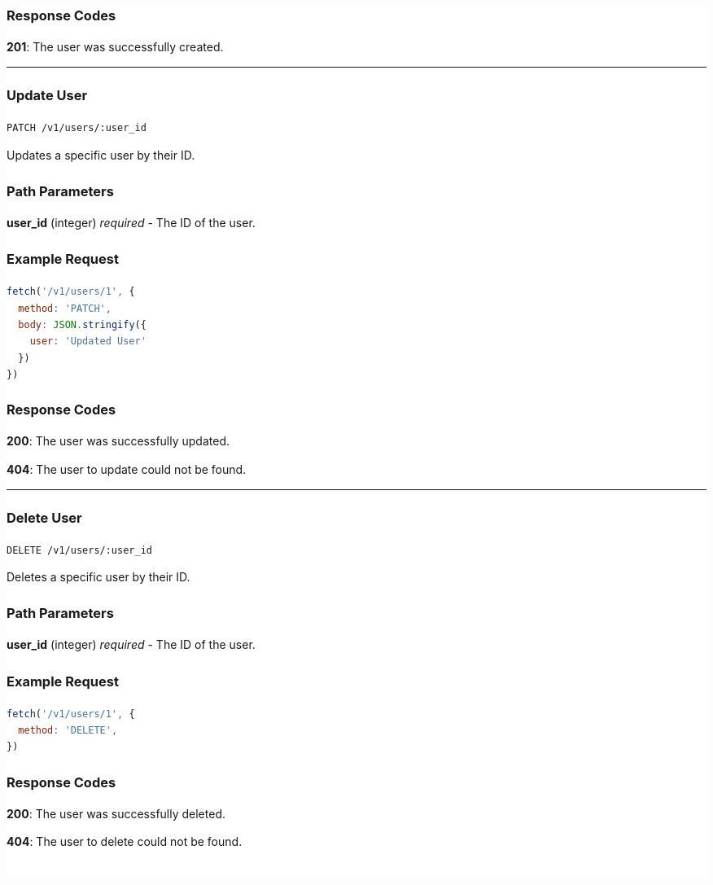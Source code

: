 ### Response Codes

**201**: The user was successfully created.

---

### Update User

```
PATCH /v1/users/:user_id
```

Updates a specific user by their ID.

### Path Parameters

**user_id** (integer) *required* - The ID of the user.

### Example Request

```javascript
fetch('/v1/users/1', {
  method: 'PATCH',
  body: JSON.stringify({
    user: 'Updated User'
  })
})
```

### Response Codes

**200**: The user was successfully updated.

**404**: The user to update could not be found.

---

### Delete User

```
DELETE /v1/users/:user_id
```

Deletes a specific user by their ID.

### Path Parameters

**user_id** (integer) *required* - The ID of the user.

### Example Request

```javascript
fetch('/v1/users/1', {
  method: 'DELETE',
})
```

### Response Codes

**200**: The user was successfully deleted.

**404**: The user to delete could not be found.

<br />

